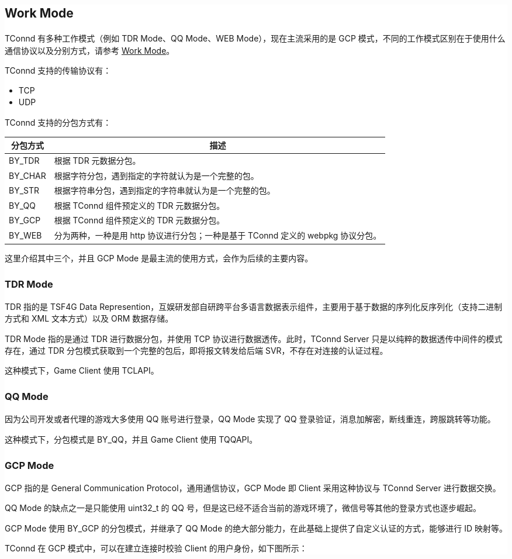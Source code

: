 ## Work Mode

TConnd 有多种工作模式（例如 TDR Mode、QQ Mode、WEB Mode），现在主流采用的是 GCP 模式，不同的工作模式区别在于使用什么通信协议以及分别方式，请参考 [Work Mode](#work-mode)。

TConnd 支持的传输协议有：

- TCP
- UDP

TConnd 支持的分包方式有：

分包方式 | 描述
-|-
BY_TDR | 根据 TDR 元数据分包。
BY_CHAR | 根据字符分包，遇到指定的字符就认为是一个完整的包。
BY_STR | 根据字符串分包，遇到指定的字符串就认为是一个完整的包。
BY_QQ | 根据 TConnd 组件预定义的 TDR 元数据分包。
BY_GCP | 根据 TConnd 组件预定义的 TDR 元数据分包。
BY_WEB | 分为两种，一种是用 http 协议进行分包；一种是基于 TConnd 定义的 webpkg 协议分包。

这里介绍其中三个，并且 GCP Mode 是最主流的使用方式，会作为后续的主要内容。

### TDR Mode

TDR 指的是 TSF4G Data Represention，互娱研发部自研跨平台多语言数据表示组件，主要用于基于数据的序列化反序列化（支持二进制方式和 XML 文本方式）以及 ORM 数据存储。

TDR Mode 指的是通过 TDR 进行数据分包，并使用 TCP 协议进行数据透传。此时，TConnd Server 只是以纯粹的数据透传中间件的模式存在，通过 TDR 分包模式获取到一个完整的包后，即将报文转发给后端 SVR，不存在对连接的认证过程。

这种模式下，Game Client 使用 TCLAPI。

### QQ Mode

因为公司开发或者代理的游戏大多使用 QQ 账号进行登录，QQ Mode 实现了 QQ 登录验证，消息加解密，断线重连，跨服跳转等功能。

这种模式下，分包模式是 BY_QQ，并且 Game Client 使用 TQQAPI。

### GCP Mode

GCP 指的是 General Communication Protocol，通用通信协议，GCP Mode 即 Client 采用这种协议与 TConnd Server 进行数据交换。

QQ Mode 的缺点之一是只能使用 uint32_t 的 QQ 号，但是这已经不适合当前的游戏环境了，微信号等其他的登录方式也逐步崛起。

GCP Mode 使用 BY_GCP 的分包模式，并继承了 QQ Mode 的绝大部分能力，在此基础上提供了自定义认证的方式，能够进行 ID 映射等。

TConnd 在 GCP 模式中，可以在建立连接时校验 Client 的用户身份，如下图所示：
